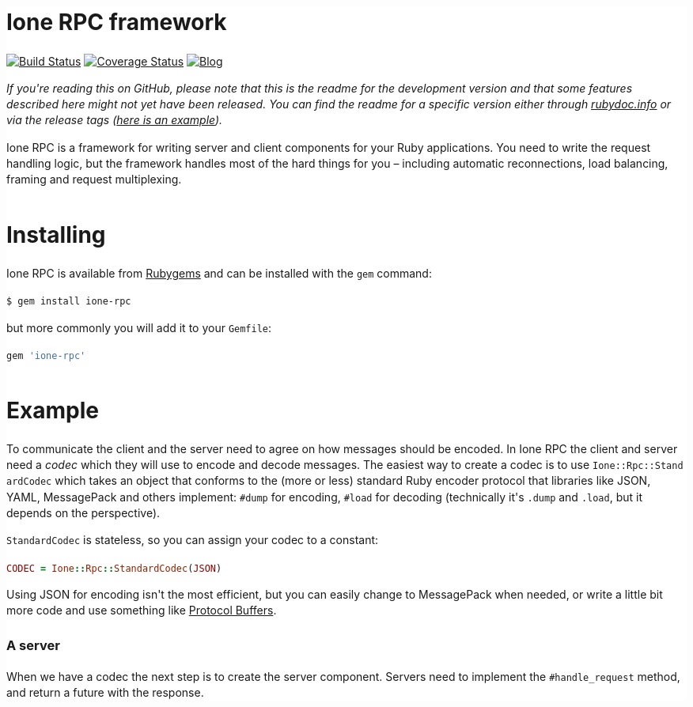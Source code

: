 # Ione RPC framework

[![Build Status](https://travis-ci.org/iconara/ione-rpc.png?branch=master)](https://travis-ci.org/iconara/ione-rpc)
[![Coverage Status](https://coveralls.io/repos/iconara/ione-rpc/badge.png)](https://coveralls.io/r/iconara/ione-rpc)
[![Blog](http://b.repl.ca/v1/blog-ione-ff69b4.png)](http://architecturalatrocities.com/tagged/ione)

_If you're reading this on GitHub, please note that this is the readme for the development version and that some features described here might not yet have been released. You can find the readme for a specific version either through [rubydoc.info](http://rubydoc.info/find/gems?q=ione-rpc) or via the release tags ([here is an example](https://github.com/iconara/ione-rpc/tree/v1.0.0))._

Ione RPC is a framework for writing server and client components for your Ruby applications. You need to write the request handling logic, but the framework handles most of the hard things for you – including automatic reconnections, load balancing, framing and request multiplexing.

# Installing

Ione RPC is available from [Rubygems](https://rubygems.org) and can be installed with the `gem` command:

```
$ gem install ione-rpc
```

but more commonly you will add it to your `Gemfile`:

```ruby
gem 'ione-rpc'
```

# Example

To communicate the client and the server need to agree on how messages should be encoded. In Ione RPC the client and server need a _codec_ which they will use to encode and decode messages. The easiest way to create a codec is to use `Ione::Rpc::StandardCodec` which takes an object that conforms to the (more or less) standard Ruby encoder protocol that libraries like JSON, YAML, MessagePack and others implement: `#dump` for encoding, `#load` for decoding (technically it's `.dump` and `.load`, but it depends on the perspective).

`StandardCodec` is stateless, so you can assign your codec to a constant:

```ruby
CODEC = Ione::Rpc::StandardCodec(JSON)
```

Using JSON for encoding isn't the most efficient, but you can easily change to MessagePack when needed, or write a little bit more code and use something like [Protocol Buffers](https://code.google.com/p/protobuf/).

### A server

When we have a codec the next step is to create the server component. Servers need to implement the `#handle_request` method, and return a future with the response.
